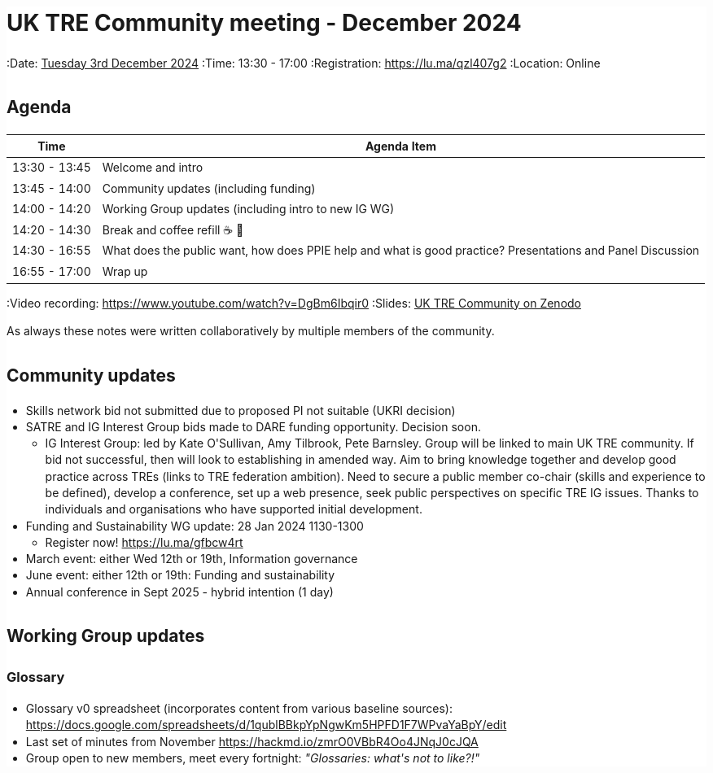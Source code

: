 # UK TRE Community meeting - December 2024

:Date: [Tuesday 3rd December 2024](https://arewemeetingyet.com/London/2024-12-03/13:30/UK%20TRE%20Community%20meeting)
:Time: 13:30 - 17:00
:Registration: https://lu.ma/qzl407g2
:Location: Online

## Agenda

| Time          | Agenda Item                                                                                                 |
| ------------- | ----------------------------------------------------------------------------------------------------------- |
| 13:30 - 13:45 | Welcome and intro                                                                                           |
| 13:45 - 14:00 | Community updates (including funding)                                                                       |
| 14:00 - 14:20 | Working Group updates (including intro to new IG WG)                                                        |
| 14:20 - 14:30 | Break and coffee refill :coffee: :duck:                                                                     |
| 14:30 - 16:55 | What does the public want, how does PPIE help and what is good practice? Presentations and Panel Discussion |
| 16:55 - 17:00 | Wrap up                                                                                                     |

:Video recording: https://www.youtube.com/watch?v=DgBm6Ibqir0
:Slides: [UK TRE Community on Zenodo](https://doi.org/10.5281/zenodo.14990113)

As always these notes were written collaboratively by multiple members of the community.

## Community updates

- Skills network bid not submitted due to proposed PI not suitable (UKRI decision)
- SATRE and IG Interest Group bids made to DARE funding opportunity. Decision soon.
  - IG Interest Group: led by Kate O'Sullivan, Amy Tilbrook, Pete Barnsley. Group will be linked to main UK TRE community. If bid not successful, then will look to establishing in amended way. Aim to bring knowledge together and develop good practice across TREs (links to TRE federation ambition). Need to secure a public member co-chair (skills and experience to be defined), develop a conference, set up a web presence, seek public perspectives on specific TRE IG issues. Thanks to individuals and organisations who have supported initial development.
- Funding and Sustainability WG update: 28 Jan 2024 1130-1300
  - Register now! https://lu.ma/gfbcw4rt
- March event: either Wed 12th or 19th, Information governance
- June event: either 12th or 19th: Funding and sustainability
- Annual conference in Sept 2025 - hybrid intention (1 day)

## Working Group updates

### Glossary

- Glossary v0 spreadsheet (incorporates content from various baseline sources): https://docs.google.com/spreadsheets/d/1qublBBkpYpNgwKm5HPFD1F7WPvaYaBpY/edit
- Last set of minutes from November https://hackmd.io/zmrO0VBbR4Oo4JNqJ0cJQA
- Group open to new members, meet every fortnight: _"Glossaries: what's not to like?!"_
